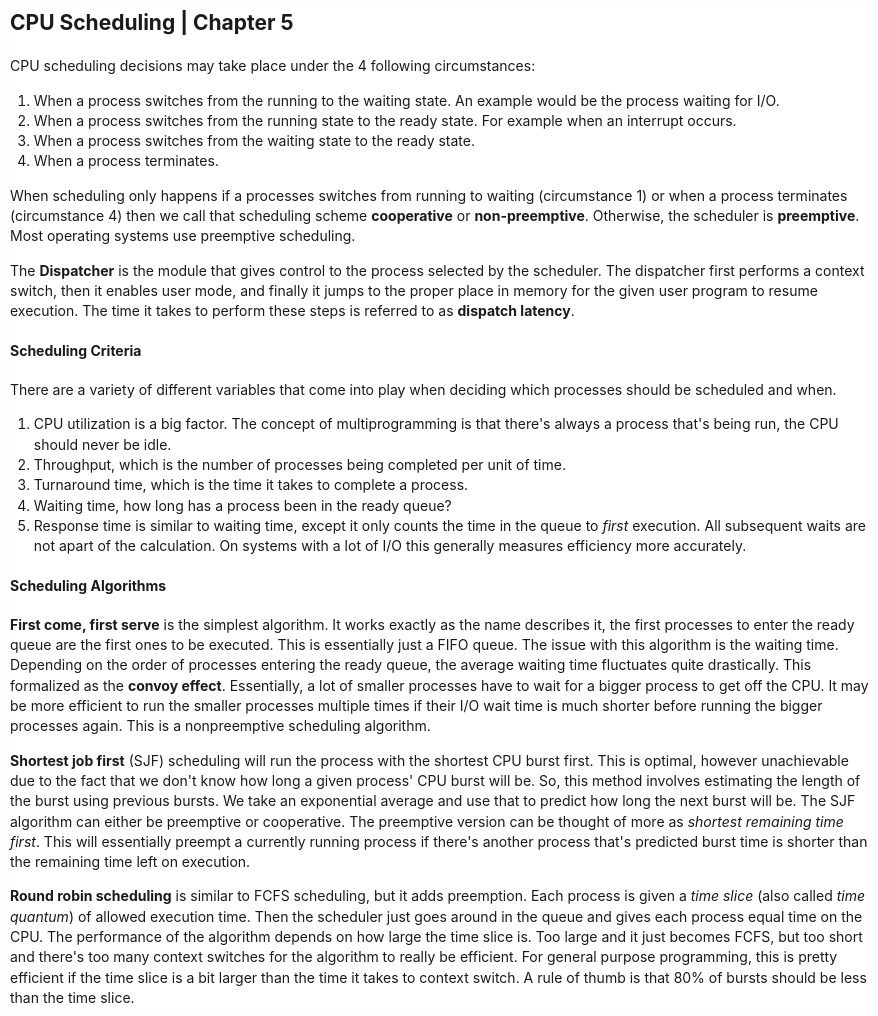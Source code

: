 ## CPU Scheduling | Chapter 5
CPU scheduling decisions may take place under the 4 following circumstances:
1. When a process switches from the running to the waiting state. An example would be the process waiting for I/O. 
2. When a process switches from the running state to the ready state. For example when an  interrupt occurs.
3. When a process switches from the waiting state to the ready state.
4. When a process terminates.

When scheduling only happens if a processes switches from running to waiting (circumstance 1) or when a process terminates (circumstance 4) then we call that scheduling scheme **cooperative** or **non-preemptive**. Otherwise, the scheduler is **preemptive**. Most operating systems use preemptive scheduling.

The **Dispatcher** is the module that gives control to the process selected by the scheduler. The dispatcher first performs a context switch, then it enables user mode, and finally it jumps to the proper place in memory for the given user program to resume execution. The time it takes to perform these steps is referred to as **dispatch latency**.

#### Scheduling Criteria
There are a variety of different variables that come into play when deciding which processes should be scheduled and when.

1. CPU utilization is a big factor. The concept of multiprogramming is that there's always a process that's being run, the CPU should never be idle.
2. Throughput, which is the number of processes being completed per unit of time.
3. Turnaround time, which is the time it takes to complete a process.
4. Waiting time, how long has a process been in the ready queue?
5. Response time is similar to waiting time, except it only counts the time in the queue to *first* execution. All subsequent waits are not apart of the calculation. On systems with a lot of I/O this generally measures efficiency more accurately.
#### Scheduling Algorithms
**First come, first serve** is the simplest algorithm. It works exactly as the name describes it, the first processes to enter the ready queue are the first ones to be executed. This is essentially just a FIFO queue. The issue with this algorithm is the waiting time. Depending on the order of processes entering the ready queue, the average waiting time fluctuates quite drastically. This formalized as the **convoy effect**. Essentially, a lot of smaller processes have to wait for a bigger process to get off the CPU. It may be more efficient to run the smaller processes multiple times if their I/O wait time is much shorter before running the bigger processes again. This is a nonpreemptive scheduling algorithm.

**Shortest job first** (SJF) scheduling will run the process with the shortest CPU burst first. This is optimal, however unachievable due to the fact that we don't know how long a given process' CPU burst will be. So, this method involves estimating the length of the burst using previous bursts. We take an exponential average and use that to predict how long the next burst will be. The SJF algorithm can either be preemptive or cooperative. The preemptive version can be thought of more as *shortest remaining time first*. This will essentially preempt a currently running process if there's another process that's predicted burst time is shorter than the remaining time left on execution.

**Round robin scheduling** is similar to FCFS scheduling, but it adds preemption. Each process is given a *time slice* (also called *time quantum*) of allowed execution time. Then the scheduler just goes around in the queue and gives each process equal time on the CPU. The performance of the algorithm depends on how large the time slice is. Too large and it just becomes FCFS, but too short and there's too many context switches for the algorithm to really be efficient. For general purpose programming, this is pretty efficient if the time slice is a bit larger than the time it takes to context switch. A rule of thumb is that 80% of bursts should be less than the time slice.
